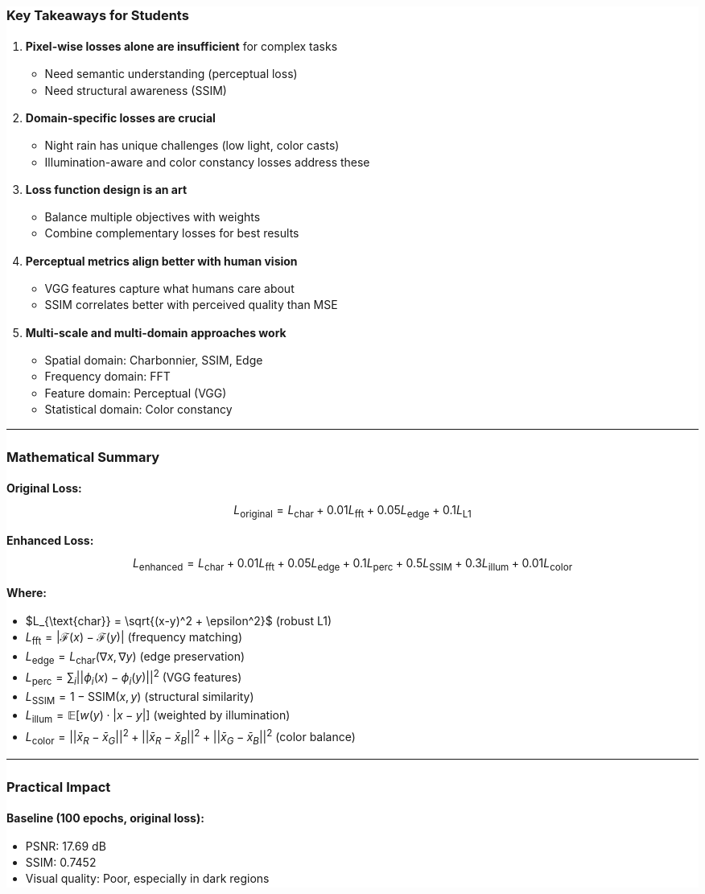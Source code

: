 
### Key Takeaways for Students

1. **Pixel-wise losses alone are insufficient** for complex tasks
   - Need semantic understanding (perceptual loss)
   - Need structural awareness (SSIM)

2. **Domain-specific losses are crucial**
   - Night rain has unique challenges (low light, color casts)
   - Illumination-aware and color constancy losses address these

3. **Loss function design is an art**
   - Balance multiple objectives with weights
   - Combine complementary losses for best results

4. **Perceptual metrics align better with human vision**
   - VGG features capture what humans care about
   - SSIM correlates better with perceived quality than MSE

5. **Multi-scale and multi-domain approaches work**
   - Spatial domain: Charbonnier, SSIM, Edge
   - Frequency domain: FFT
   - Feature domain: Perceptual (VGG)
   - Statistical domain: Color constancy

---

### Mathematical Summary

**Original Loss:**
$$L_{\text{original}} = L_{\text{char}} + 0.01 L_{\text{fft}} + 0.05 L_{\text{edge}} + 0.1 L_{\text{L1}}$$

**Enhanced Loss:**
$$L_{\text{enhanced}} = L_{\text{char}} + 0.01 L_{\text{fft}} + 0.05 L_{\text{edge}} + 0.1 L_{\text{perc}} + 0.5 L_{\text{SSIM}} + 0.3 L_{\text{illum}} + 0.01 L_{\text{color}}$$

**Where:**
- $L_{\text{char}} = \sqrt{(x-y)^2 + \epsilon^2}$ (robust L1)
- $L_{\text{fft}} = |\mathcal{F}(x) - \mathcal{F}(y)|$ (frequency matching)
- $L_{\text{edge}} = L_{\text{char}}(\nabla x, \nabla y)$ (edge preservation)
- $L_{\text{perc}} = \sum_{i} ||\phi_i(x) - \phi_i(y)||^2$ (VGG features)
- $L_{\text{SSIM}} = 1 - \text{SSIM}(x, y)$ (structural similarity)
- $L_{\text{illum}} = \mathbb{E}[w(y) \cdot |x-y|]$ (weighted by illumination)
- $L_{\text{color}} = ||\bar{x}_R - \bar{x}_G||^2 + ||\bar{x}_R - \bar{x}_B||^2 + ||\bar{x}_G - \bar{x}_B||^2$ (color balance)

---

### Practical Impact

**Baseline (100 epochs, original loss):**
- PSNR: 17.69 dB
- SSIM: 0.7452
- Visual quality: Poor, especially in dark regions
